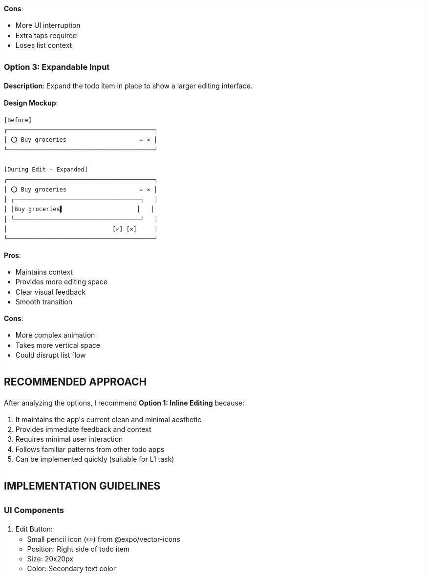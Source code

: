 **Cons**:
- More UI interruption
- Extra taps required
- Loses list context

### Option 3: Expandable Input
**Description**: Expand the todo item in place to show a larger editing interface.

**Design Mockup**:
```
[Before]
┌──────────────────────────────────────────┐
│ ⭕️ Buy groceries                     ✏️ ✕ │
└──────────────────────────────────────────┘

[During Edit - Expanded]
┌──────────────────────────────────────────┐
│ ⭕️ Buy groceries                     ✏️ ✕ │
│ ┌────────────────────────────────────┐   │
│ │Buy groceries▌                     │   │
│ └────────────────────────────────────┘   │
│                              [✓] [✕]     │
└──────────────────────────────────────────┘
```

**Pros**:
- Maintains context
- Provides more editing space
- Clear visual feedback
- Smooth transition

**Cons**:
- More complex animation
- Takes more vertical space
- Could disrupt list flow

## RECOMMENDED APPROACH
After analyzing the options, I recommend **Option 1: Inline Editing** because:

1. It maintains the app's current clean and minimal aesthetic
2. Provides immediate feedback and context
3. Requires minimal user interaction
4. Follows familiar patterns from other todo apps
5. Can be implemented quickly (suitable for L1 task)

## IMPLEMENTATION GUIDELINES

### UI Components
1. Edit Button:
   - Small pencil icon (✏️) from @expo/vector-icons
   - Position: Right side of todo item
   - Size: 20x20px
   - Color: Secondary text color
